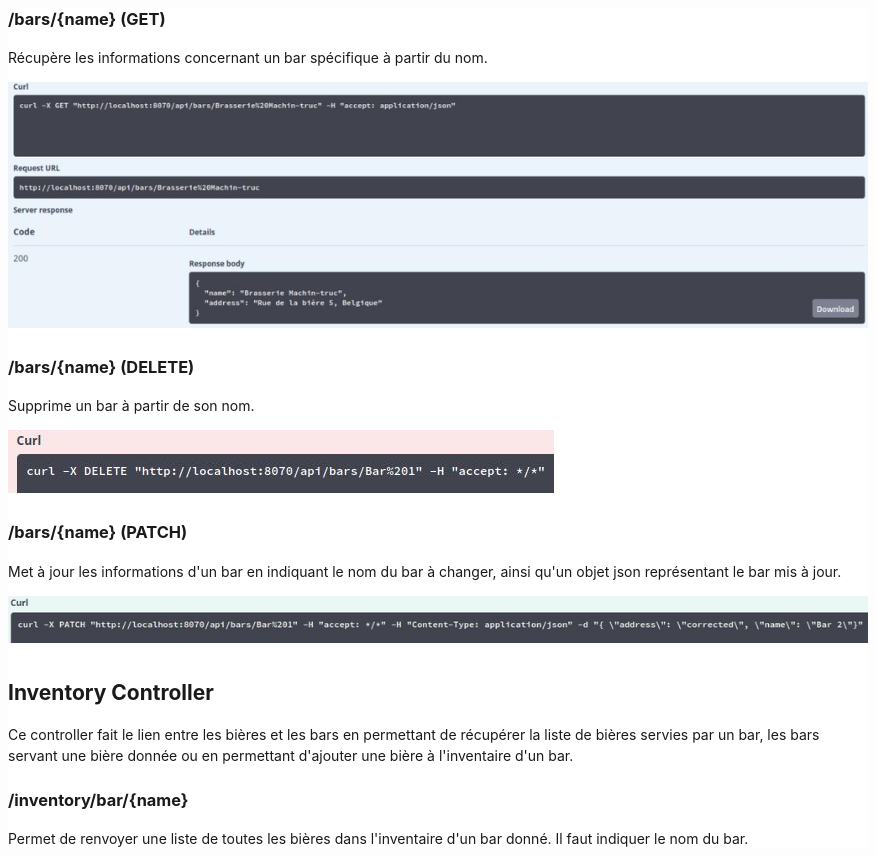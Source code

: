 ### /bars/{name} (GET)

Récupère les informations concernant un bar spécifique à partir du nom.

![get information about a bar](assets/get_a_bar.jpg)

### /bars/{name} (DELETE)

Supprime un bar à partir de son nom.

![delete a bar](assets/delete_bar.jpg)

### /bars/{name} (PATCH)

Met à jour les informations d'un bar en indiquant le nom du bar à changer, ainsi qu'un objet json représentant le bar mis à jour.

![update a bar's information](assets/update_bar.jpg)

## Inventory Controller

Ce controller fait le lien entre les bières et les bars en permettant de récupérer la liste de bières servies par un bar, les bars servant une bière donnée ou en permettant d'ajouter une bière à l'inventaire d'un bar.

### /inventory/bar/{name}

Permet de renvoyer une liste de toutes les bières dans l'inventaire d'un bar donné. Il faut indiquer le nom du bar.
